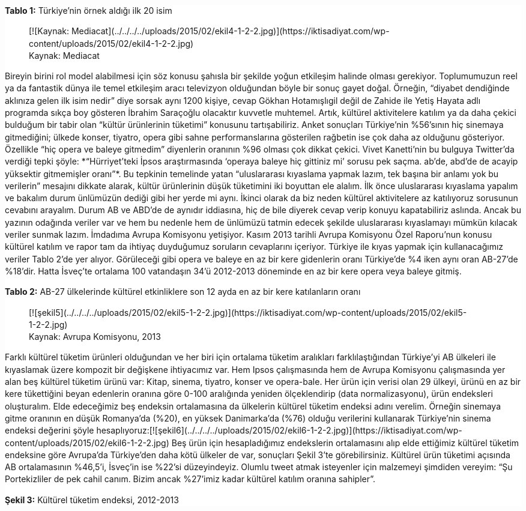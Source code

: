 **Tablo 1:** Türkiye’nin örnek aldığı ilk 20 isim

<figure aria-describedby="caption-attachment-4476" class="wp-caption aligncenter" id="attachment_4476" style="width: 633px">[![Kaynak: Mediacat](../../../../uploads/2015/02/ekil4-1-2-2.jpg)](https://iktisadiyat.com/wp-content/uploads/2015/02/ekil4-1-2-2.jpg)<figcaption class="wp-caption-text" id="caption-attachment-4476">Kaynak: Mediacat</figcaption></figure>  
Bireyin birini rol model alabilmesi için söz konusu şahısla bir şekilde yoğun etkileşim halinde olması gerekiyor. Toplumumuzun reel ya da fantastik dünya ile temel etkileşim aracı televizyon olduğundan böyle bir sonuç gayet doğal. Örneğin, “diyabet dendiğinde aklınıza gelen ilk isim nedir” diye sorsak aynı 1200 kişiye, cevap Gökhan Hotamışlıgil değil de Zahide ile Yetiş Hayata adlı programda sıkça boy gösteren İbrahim Saraçoğlu olacaktır kuvvetle muhtemel.  
Artık, kültürel aktivitelere katılım ya da daha çekici bulduğum bir tabir olan “kültür ürünlerinin tüketimi” konusunu tartışabiliriz. Anket sonuçları Türkiye’nin %56’sının hiç sinemaya gitmediğini; ülkede konser, tiyatro, opera gibi sahne performanslarına gösterilen rağbetin ise çok daha az olduğunu gösteriyor. Özellikle “hiç opera ve baleye gitmedim” diyenlerin oranının %96 olması çok dikkat çekici. Vivet Kanetti’nin bu bulguya Twitter’da verdiği tepki şöyle: *“Hürriyet’teki İpsos araştırmasında ‘operaya baleye hiç gittiniz mi’ sorusu pek saçma. ab’de, abd’de de acayip yüksektir gitmemişler oranı”*. Bu tepkinin temelinde yatan “uluslararası kıyaslama yapmak lazım, tek başına bir anlamı yok bu verilerin” mesajını dikkate alarak, kültür ürünlerinin düşük tüketimini iki boyuttan ele alalım. İlk önce uluslararası kıyaslama yapalım ve bakalım durum ünlümüzün dediği gibi her yerde mi aynı. İkinci olarak da biz neden kültürel aktivitelere az katılıyoruz sorusunun cevabını arayalım.  
Durum AB ve ABD’de de aynıdır iddiasına, hiç de bile diyerek cevap verip konuyu kapatabiliriz aslında. Ancak bu yazının odağında veriler var ve hem bu nedenle hem de ünlümüzü tatmin edecek şekilde uluslararası kıyaslamayı mümkün kılacak veriler sunmak lazım. İmdadıma Avrupa Komisyonu yetişiyor. Kasım 2013 tarihli Avrupa Komisyonu Özel Raporu’nun konusu kültürel katılım ve rapor tam da ihtiyaç duyduğumuz soruların cevaplarını içeriyor. Türkiye ile kıyas yapmak için kullanacağımız veriler Tablo 2’de yer alıyor. Görüleceği gibi opera ve baleye en az bir kere gidenlerin oranı Türkiye’de %4 iken aynı oran AB-27’de %18’dir. Hatta İsveç’te ortalama 100 vatandaşın 34’ü 2012-2013 döneminde en az bir kere opera veya baleye gitmiş.

**Tablo 2:** AB-27 ülkelerinde kültürel etkinliklere son 12 ayda en az bir kere katılanların oranı

<figure aria-describedby="caption-attachment-4477" class="wp-caption aligncenter" id="attachment_4477" style="width: 734px">[![şekil5](../../../../uploads/2015/02/ekil5-1-2-2.jpg)](https://iktisadiyat.com/wp-content/uploads/2015/02/ekil5-1-2-2.jpg)<figcaption class="wp-caption-text" id="caption-attachment-4477">Kaynak: Avrupa Komisyonu, 2013</figcaption></figure>  
Farklı kültürel tüketim ürünleri olduğundan ve her biri için ortalama tüketim aralıkları farklılaştığından Türkiye’yi AB ülkeleri ile kıyaslamak üzere kompozit bir değişkene ihtiyacımız var. Hem Ipsos çalışmasında hem de Avrupa Komisyonu çalışmasında yer alan beş kültürel tüketim ürünü var: Kitap, sinema, tiyatro, konser ve opera-bale. Her ürün için verisi olan 29 ülkeyi, ürünü en az bir kere tükettiğini beyan edenlerin oranına göre 0-100 aralığında yeniden ölçeklendirip (data normalizasyonu), ürün endeksleri oluşturalım. Elde edeceğimiz beş endeksin ortalamasına da ülkelerin kültürel tüketim endeksi adını verelim. Örneğin sinemaya gitme oranının en düşük Romanya’da (%20), en yüksek Danimarka’da (%76) olduğu verilerini kullanarak Türkiye’nin sinema endeksi değerini şöyle hesaplıyoruz:[![şekil6](../../../../uploads/2015/02/ekil6-1-2-2.jpg)](https://iktisadiyat.com/wp-content/uploads/2015/02/ekil6-1-2-2.jpg)  
Beş ürün için hesapladığımız endekslerin ortalamasını alıp elde ettiğimiz kültürel tüketim endeksine göre Avrupa’da Türkiye’den daha kötü ülkeler de var, sonuçları Şekil 3’te görebilirsiniz. Kültürel ürün tüketimi açısında AB ortalamasının %46,5’i, İsveç’in ise %22’si düzeyindeyiz. Olumlu tweet atmak isteyenler için malzemeyi şimdiden vereyim: “Şu Portekizliler de pek cahil canım. Bizim ancak %27’imiz kadar kültürel katılım oranına sahipler”.

**Şekil 3:** Kültürel tüketim endeksi, 2012-2013
